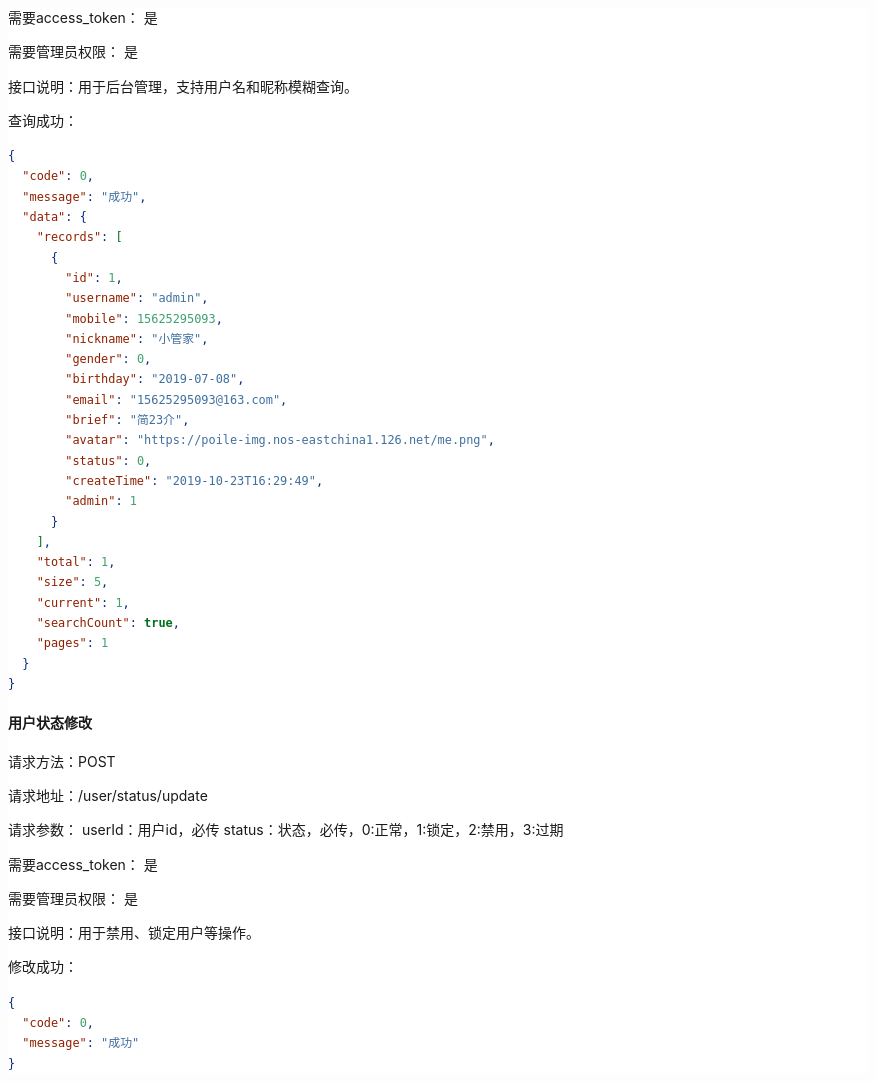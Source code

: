 需要access_token： 是

需要管理员权限： 是

接口说明：用于后台管理，支持用户名和昵称模糊查询。

查询成功：

```json
{
  "code": 0,
  "message": "成功",
  "data": {
    "records": [
      {
        "id": 1,
        "username": "admin",
        "mobile": 15625295093,
        "nickname": "小管家",
        "gender": 0,
        "birthday": "2019-07-08",
        "email": "15625295093@163.com",
        "brief": "简23介",
        "avatar": "https://poile-img.nos-eastchina1.126.net/me.png",
        "status": 0,
        "createTime": "2019-10-23T16:29:49",
        "admin": 1
      }
    ],
    "total": 1,
    "size": 5,
    "current": 1,
    "searchCount": true,
    "pages": 1
  }
}
```

#### 用户状态修改

请求方法：POST

请求地址：/user/status/update

请求参数：
userId：用户id，必传
status：状态，必传，0:正常，1:锁定，2:禁用，3:过期

需要access_token： 是

需要管理员权限： 是

接口说明：用于禁用、锁定用户等操作。

修改成功：

```json
{
  "code": 0,
  "message": "成功"
}
```
